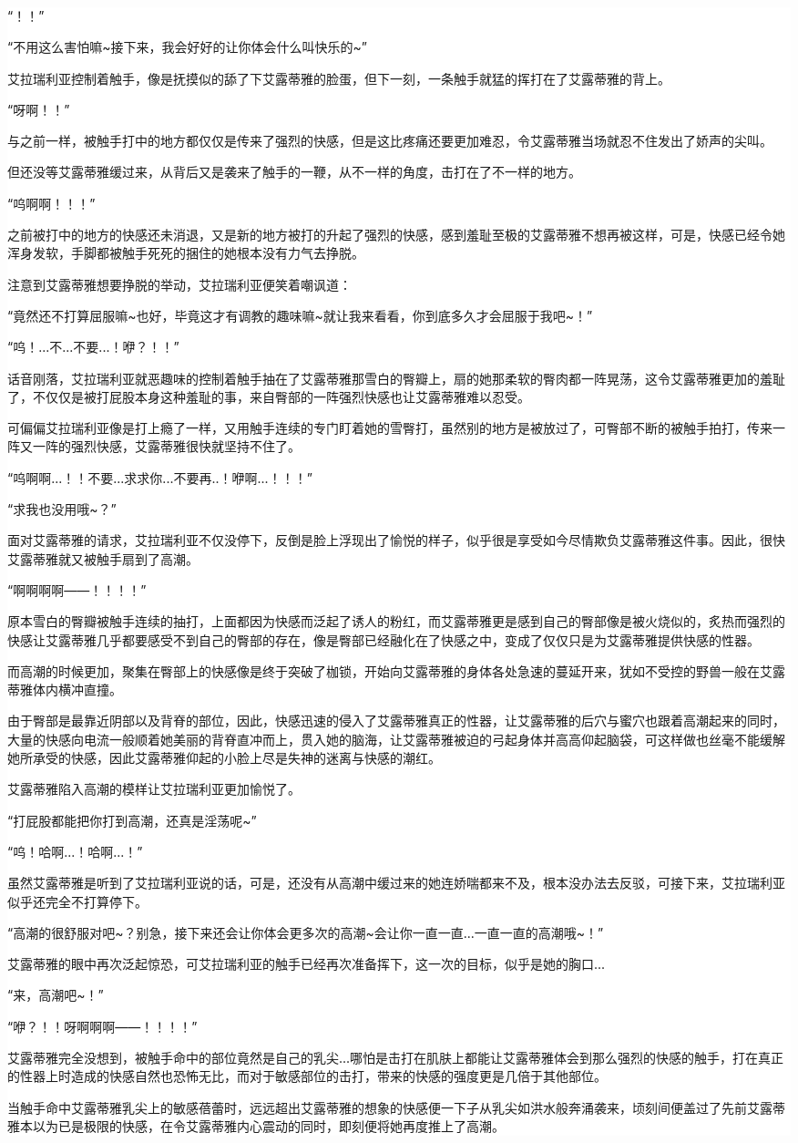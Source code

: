 “！！”

“不用这么害怕嘛~接下来，我会好好的让你体会什么叫快乐的~”

艾拉瑞利亚控制着触手，像是抚摸似的舔了下艾露蒂雅的脸蛋，但下一刻，一条触手就猛的挥打在了艾露蒂雅的背上。

“呀啊！！”

与之前一样，被触手打中的地方都仅仅是传来了强烈的快感，但是这比疼痛还要更加难忍，令艾露蒂雅当场就忍不住发出了娇声的尖叫。

但还没等艾露蒂雅缓过来，从背后又是袭来了触手的一鞭，从不一样的角度，击打在了不一样的地方。

“呜啊啊！！！”

之前被打中的地方的快感还未消退，又是新的地方被打的升起了强烈的快感，感到羞耻至极的艾露蒂雅不想再被这样，可是，快感已经令她浑身发软，手脚都被触手死死的捆住的她根本没有力气去挣脱。

注意到艾露蒂雅想要挣脱的举动，艾拉瑞利亚便笑着嘲讽道：

“竟然还不打算屈服嘛~也好，毕竟这才有调教的趣味嘛~就让我来看看，你到底多久才会屈服于我吧~！”

“呜！...不...不要...！咿？！！”

话音刚落，艾拉瑞利亚就恶趣味的控制着触手抽在了艾露蒂雅那雪白的臀瓣上，扇的她那柔软的臀肉都一阵晃荡，这令艾露蒂雅更加的羞耻了，不仅仅是被打屁股本身这种羞耻的事，来自臀部的一阵强烈快感也让艾露蒂雅难以忍受。

可偏偏艾拉瑞利亚像是打上瘾了一样，又用触手连续的专门盯着她的雪臀打，虽然别的地方是被放过了，可臀部不断的被触手拍打，传来一阵又一阵的强烈快感，艾露蒂雅很快就坚持不住了。

“呜啊啊...！！不要...求求你...不要再..！咿啊...！！！”

“求我也没用哦~？”

面对艾露蒂雅的请求，艾拉瑞利亚不仅没停下，反倒是脸上浮现出了愉悦的样子，似乎很是享受如今尽情欺负艾露蒂雅这件事。因此，很快艾露蒂雅就又被触手扇到了高潮。

“啊啊啊啊——！！！！”

原本雪白的臀瓣被触手连续的抽打，上面都因为快感而泛起了诱人的粉红，而艾露蒂雅更是感到自己的臀部像是被火烧似的，炙热而强烈的快感让艾露蒂雅几乎都要感受不到自己的臀部的存在，像是臀部已经融化在了快感之中，变成了仅仅只是为艾露蒂雅提供快感的性器。

而高潮的时候更加，聚集在臀部上的快感像是终于突破了枷锁，开始向艾露蒂雅的身体各处急速的蔓延开来，犹如不受控的野兽一般在艾露蒂雅体内横冲直撞。

由于臀部是最靠近阴部以及背脊的部位，因此，快感迅速的侵入了艾露蒂雅真正的性器，让艾露蒂雅的后穴与蜜穴也跟着高潮起来的同时，大量的快感向电流一般顺着她美丽的背脊直冲而上，贯入她的脑海，让艾露蒂雅被迫的弓起身体并高高仰起脑袋，可这样做也丝毫不能缓解她所承受的快感，因此艾露蒂雅仰起的小脸上尽是失神的迷离与快感的潮红。

艾露蒂雅陷入高潮的模样让艾拉瑞利亚更加愉悦了。

“打屁股都能把你打到高潮，还真是淫荡呢~”

“呜！哈啊...！哈啊...！”

虽然艾露蒂雅是听到了艾拉瑞利亚说的话，可是，还没有从高潮中缓过来的她连娇喘都来不及，根本没办法去反驳，可接下来，艾拉瑞利亚似乎还完全不打算停下。

“高潮的很舒服对吧~？别急，接下来还会让你体会更多次的高潮~会让你一直一直...一直一直的高潮哦~！”

艾露蒂雅的眼中再次泛起惊恐，可艾拉瑞利亚的触手已经再次准备挥下，这一次的目标，似乎是她的胸口...

“来，高潮吧~！”

“咿？！！呀啊啊啊——！！！！”

艾露蒂雅完全没想到，被触手命中的部位竟然是自己的乳尖...哪怕是击打在肌肤上都能让艾露蒂雅体会到那么强烈的快感的触手，打在真正的性器上时造成的快感自然也恐怖无比，而对于敏感部位的击打，带来的快感的强度更是几倍于其他部位。

当触手命中艾露蒂雅乳尖上的敏感蓓蕾时，远远超出艾露蒂雅的想象的快感便一下子从乳尖如洪水般奔涌袭来，顷刻间便盖过了先前艾露蒂雅本以为已是极限的快感，在令艾露蒂雅内心震动的同时，即刻便将她再度推上了高潮。
